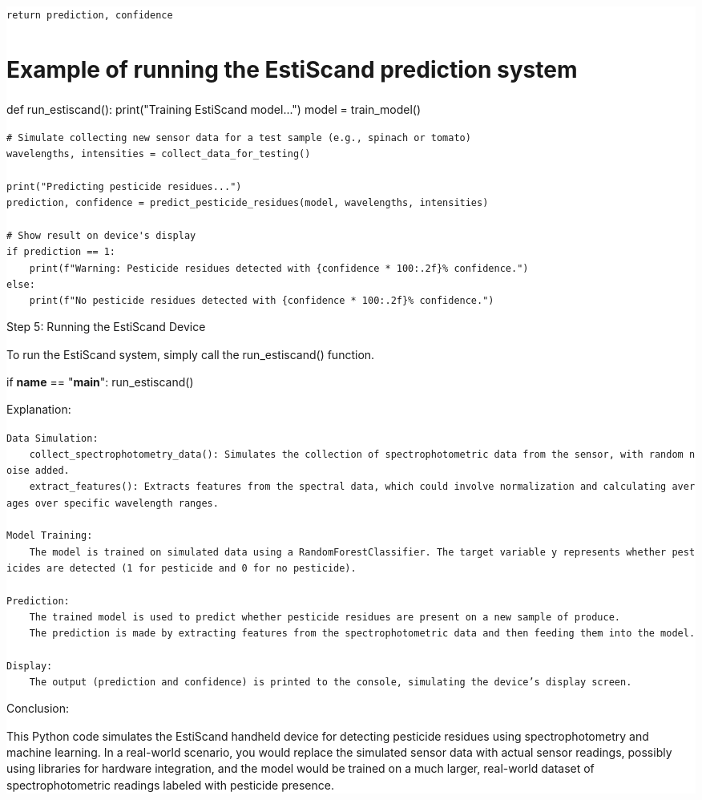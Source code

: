     return prediction, confidence

# Example of running the EstiScand prediction system
def run_estiscand():
    print("Training EstiScand model...")
    model = train_model()
    
    # Simulate collecting new sensor data for a test sample (e.g., spinach or tomato)
    wavelengths, intensities = collect_data_for_testing()

    print("Predicting pesticide residues...")
    prediction, confidence = predict_pesticide_residues(model, wavelengths, intensities)

    # Show result on device's display
    if prediction == 1:
        print(f"Warning: Pesticide residues detected with {confidence * 100:.2f}% confidence.")
    else:
        print(f"No pesticide residues detected with {confidence * 100:.2f}% confidence.")

Step 5: Running the EstiScand Device

To run the EstiScand system, simply call the run_estiscand() function.

if __name__ == "__main__":
    run_estiscand()

Explanation:

    Data Simulation:
        collect_spectrophotometry_data(): Simulates the collection of spectrophotometric data from the sensor, with random noise added.
        extract_features(): Extracts features from the spectral data, which could involve normalization and calculating averages over specific wavelength ranges.

    Model Training:
        The model is trained on simulated data using a RandomForestClassifier. The target variable y represents whether pesticides are detected (1 for pesticide and 0 for no pesticide).

    Prediction:
        The trained model is used to predict whether pesticide residues are present on a new sample of produce.
        The prediction is made by extracting features from the spectrophotometric data and then feeding them into the model.

    Display:
        The output (prediction and confidence) is printed to the console, simulating the device’s display screen.

Conclusion:

This Python code simulates the EstiScand handheld device for detecting pesticide residues using spectrophotometry and machine learning. In a real-world scenario, you would replace the simulated sensor data with actual sensor readings, possibly using libraries for hardware integration, and the model would be trained on a much larger, real-world dataset of spectrophotometric readings labeled with pesticide presence.
